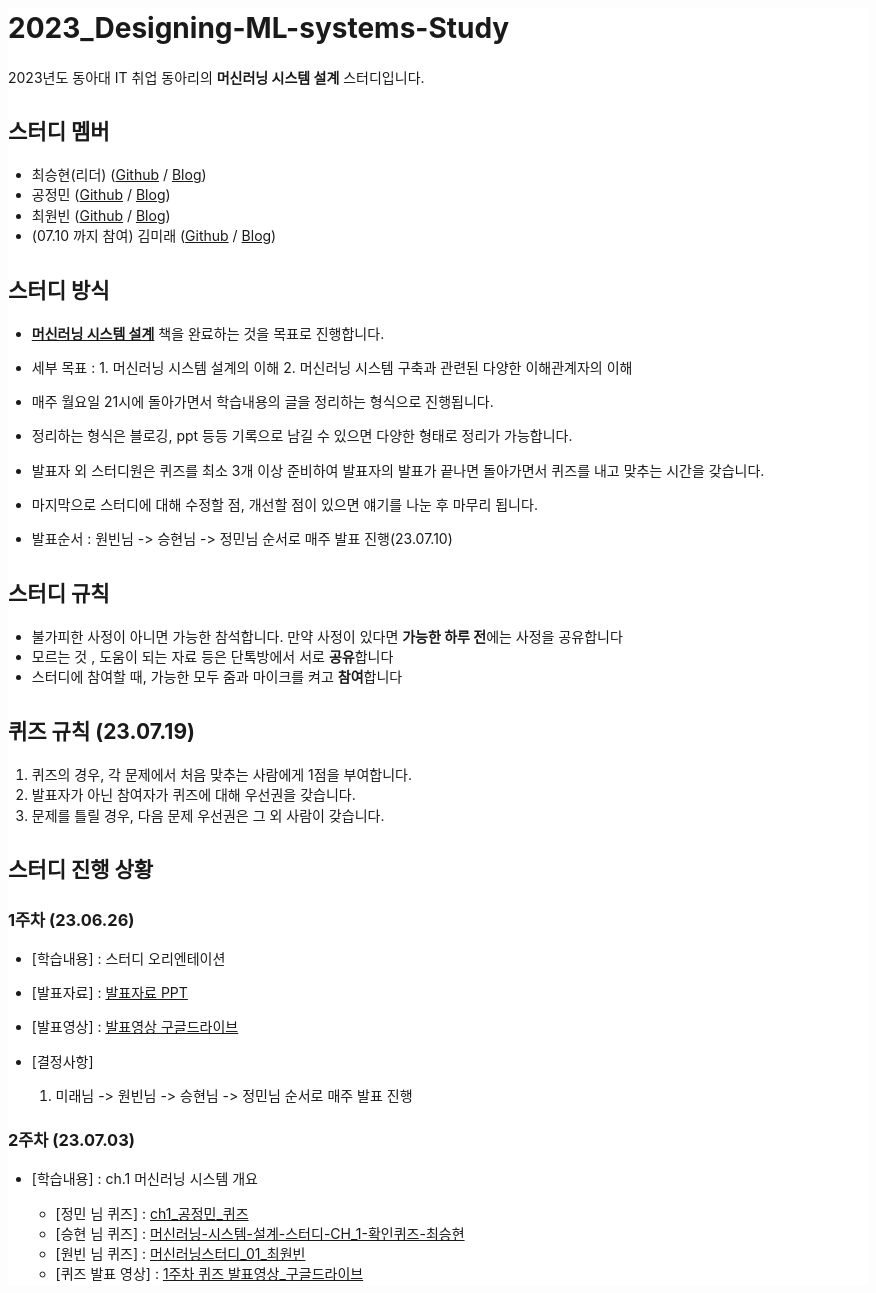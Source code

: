 # 2023_Designing-ML-systems-Study
2023년도 동아대 IT 취업 동아리의 **머신러닝 시스템 설계** 스터디입니다.

## 스터디 멤버
- 최승현(리더) ([Github](https://github.com/Vulter3653) / [Blog](https://vulter3653.tistory.com))
- 공정민 ([Github](https://github.com/jeongmin59) / [Blog](https://ggong59.tistory.com/))
- 최원빈 ([Github](https://github.com/worsing) / [Blog](https://worsing12.tistory.com/))
- (07.10 까지 참여) 김미래 ([Github](https://github.com/rlaalfo) / [Blog](https://alfo514.tistory.com/))
 
## 스터디 방식

- **[머신러닝 시스템 설계](https://product.kyobobook.co.kr/detail/S000201212403)** 책을 완료하는 것을 목표로 진행합니다.
- 세부 목표 : 1. 머신러닝 시스템 설계의 이해 2. 머신러닝 시스템 구축과 관련된 다양한 이해관계자의 이해
- 매주 월요일 21시에 돌아가면서 학습내용의 글을 정리하는 형식으로 진행됩니다.
- 정리하는 형식은 블로깅, ppt 등등 기록으로 남길 수 있으면 다양한 형태로 정리가 가능합니다.
- 발표자 외 스터디원은 퀴즈를 최소 3개 이상 준비하여 발표자의 발표가 끝나면 돌아가면서 퀴즈를 내고 맞추는 시간을 갖습니다.
- 마지막으로 스터디에 대해 수정할 점, 개선할 점이 있으면 얘기를 나눈 후 마무리 됩니다.

- 발표순서 : 원빈님 -> 승현님 -> 정민님 순서로 매주 발표 진행(23.07.10)

## 스터디 규칙

- 불가피한 사정이 아니면 가능한 참석합니다. 만약 사정이 있다면 **가능한 하루 전**에는 사정을 공유합니다
- 모르는 것 , 도움이 되는 자료 등은 단톡방에서 서로 **공유**합니다
- 스터디에 참여할 때, 가능한 모두 줌과 마이크를 켜고 **참여**합니다

## 퀴즈 규칙 (23.07.19)

1. 퀴즈의 경우, 각 문제에서 처음 맞추는 사람에게 1점을 부여합니다.
2. 발표자가 아닌 참여자가 퀴즈에 대해 우선권을 갖습니다.
3. 문제를 틀릴 경우, 다음 문제 우선권은 그 외 사람이 갖습니다.

## 스터디 진행 상황
### 1주차 (23.06.26)

- [학습내용] : 스터디 오리엔테이션
- [발표자료] : [발표자료 PPT](https://github.com/donga-it-club/2023_Designing-ML-systems-Study/files/11868732/-.-.-.-OT.pptx)
- [발표영상] : [발표영상 구글드라이브](https://drive.google.com/file/d/1oH764vSvKiCmKlzYngM3FWhMcSb-jCAT/view?usp=sharing)

- [결정사항]
  1. 미래님 -> 원빈님 -> 승현님 -> 정민님 순서로 매주 발표 진행

### 2주차 (23.07.03)
- [학습내용] : ch.1 머신러닝 시스템 개요

  - [정민 님 퀴즈] : [ch1_공정민_퀴즈](https://github.com/donga-it-club/2023_Designing-ML-systems-Study/files/11936809/ch1_._.pptx)
  - [승현 님 퀴즈] : [머신러닝-시스템-설계-스터디-CH_1-확인퀴즈-최승현](https://github.com/donga-it-club/2023_Designing-ML-systems-Study/files/11936815/-.-.-.-CH_1-.pptx)
  - [원빈 님 퀴즈] : [머신러닝스터디_01_최원빈](https://github.com/donga-it-club/2023_Designing-ML-systems-Study/files/11936810/_01_.pptx)
  - [퀴즈 발표 영상] : [1주차 퀴즈 발표영상_구글드라이브](https://drive.google.com/file/d/1bIX7VJd4W0y8PGwRBJnK56jfSoYwYV2Y/view?usp=sharing)

